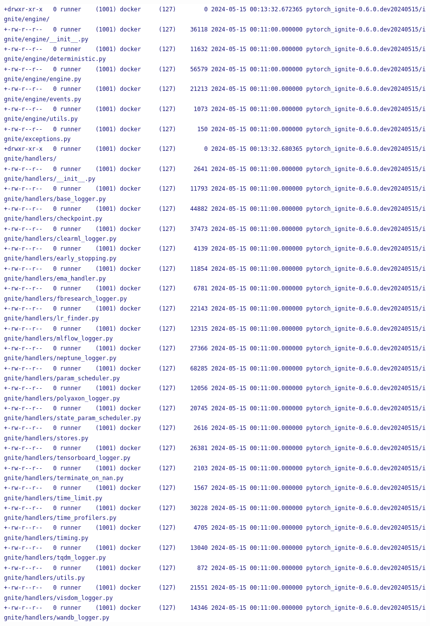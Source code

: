 ```diff
+drwxr-xr-x   0 runner    (1001) docker     (127)        0 2024-05-15 00:13:32.672365 pytorch_ignite-0.6.0.dev20240515/ignite/engine/
+-rw-r--r--   0 runner    (1001) docker     (127)    36118 2024-05-15 00:11:00.000000 pytorch_ignite-0.6.0.dev20240515/ignite/engine/__init__.py
+-rw-r--r--   0 runner    (1001) docker     (127)    11632 2024-05-15 00:11:00.000000 pytorch_ignite-0.6.0.dev20240515/ignite/engine/deterministic.py
+-rw-r--r--   0 runner    (1001) docker     (127)    56579 2024-05-15 00:11:00.000000 pytorch_ignite-0.6.0.dev20240515/ignite/engine/engine.py
+-rw-r--r--   0 runner    (1001) docker     (127)    21213 2024-05-15 00:11:00.000000 pytorch_ignite-0.6.0.dev20240515/ignite/engine/events.py
+-rw-r--r--   0 runner    (1001) docker     (127)     1073 2024-05-15 00:11:00.000000 pytorch_ignite-0.6.0.dev20240515/ignite/engine/utils.py
+-rw-r--r--   0 runner    (1001) docker     (127)      150 2024-05-15 00:11:00.000000 pytorch_ignite-0.6.0.dev20240515/ignite/exceptions.py
+drwxr-xr-x   0 runner    (1001) docker     (127)        0 2024-05-15 00:13:32.680365 pytorch_ignite-0.6.0.dev20240515/ignite/handlers/
+-rw-r--r--   0 runner    (1001) docker     (127)     2641 2024-05-15 00:11:00.000000 pytorch_ignite-0.6.0.dev20240515/ignite/handlers/__init__.py
+-rw-r--r--   0 runner    (1001) docker     (127)    11793 2024-05-15 00:11:00.000000 pytorch_ignite-0.6.0.dev20240515/ignite/handlers/base_logger.py
+-rw-r--r--   0 runner    (1001) docker     (127)    44882 2024-05-15 00:11:00.000000 pytorch_ignite-0.6.0.dev20240515/ignite/handlers/checkpoint.py
+-rw-r--r--   0 runner    (1001) docker     (127)    37473 2024-05-15 00:11:00.000000 pytorch_ignite-0.6.0.dev20240515/ignite/handlers/clearml_logger.py
+-rw-r--r--   0 runner    (1001) docker     (127)     4139 2024-05-15 00:11:00.000000 pytorch_ignite-0.6.0.dev20240515/ignite/handlers/early_stopping.py
+-rw-r--r--   0 runner    (1001) docker     (127)    11854 2024-05-15 00:11:00.000000 pytorch_ignite-0.6.0.dev20240515/ignite/handlers/ema_handler.py
+-rw-r--r--   0 runner    (1001) docker     (127)     6781 2024-05-15 00:11:00.000000 pytorch_ignite-0.6.0.dev20240515/ignite/handlers/fbresearch_logger.py
+-rw-r--r--   0 runner    (1001) docker     (127)    22143 2024-05-15 00:11:00.000000 pytorch_ignite-0.6.0.dev20240515/ignite/handlers/lr_finder.py
+-rw-r--r--   0 runner    (1001) docker     (127)    12315 2024-05-15 00:11:00.000000 pytorch_ignite-0.6.0.dev20240515/ignite/handlers/mlflow_logger.py
+-rw-r--r--   0 runner    (1001) docker     (127)    27366 2024-05-15 00:11:00.000000 pytorch_ignite-0.6.0.dev20240515/ignite/handlers/neptune_logger.py
+-rw-r--r--   0 runner    (1001) docker     (127)    68285 2024-05-15 00:11:00.000000 pytorch_ignite-0.6.0.dev20240515/ignite/handlers/param_scheduler.py
+-rw-r--r--   0 runner    (1001) docker     (127)    12056 2024-05-15 00:11:00.000000 pytorch_ignite-0.6.0.dev20240515/ignite/handlers/polyaxon_logger.py
+-rw-r--r--   0 runner    (1001) docker     (127)    20745 2024-05-15 00:11:00.000000 pytorch_ignite-0.6.0.dev20240515/ignite/handlers/state_param_scheduler.py
+-rw-r--r--   0 runner    (1001) docker     (127)     2616 2024-05-15 00:11:00.000000 pytorch_ignite-0.6.0.dev20240515/ignite/handlers/stores.py
+-rw-r--r--   0 runner    (1001) docker     (127)    26381 2024-05-15 00:11:00.000000 pytorch_ignite-0.6.0.dev20240515/ignite/handlers/tensorboard_logger.py
+-rw-r--r--   0 runner    (1001) docker     (127)     2103 2024-05-15 00:11:00.000000 pytorch_ignite-0.6.0.dev20240515/ignite/handlers/terminate_on_nan.py
+-rw-r--r--   0 runner    (1001) docker     (127)     1567 2024-05-15 00:11:00.000000 pytorch_ignite-0.6.0.dev20240515/ignite/handlers/time_limit.py
+-rw-r--r--   0 runner    (1001) docker     (127)    30228 2024-05-15 00:11:00.000000 pytorch_ignite-0.6.0.dev20240515/ignite/handlers/time_profilers.py
+-rw-r--r--   0 runner    (1001) docker     (127)     4705 2024-05-15 00:11:00.000000 pytorch_ignite-0.6.0.dev20240515/ignite/handlers/timing.py
+-rw-r--r--   0 runner    (1001) docker     (127)    13040 2024-05-15 00:11:00.000000 pytorch_ignite-0.6.0.dev20240515/ignite/handlers/tqdm_logger.py
+-rw-r--r--   0 runner    (1001) docker     (127)      872 2024-05-15 00:11:00.000000 pytorch_ignite-0.6.0.dev20240515/ignite/handlers/utils.py
+-rw-r--r--   0 runner    (1001) docker     (127)    21551 2024-05-15 00:11:00.000000 pytorch_ignite-0.6.0.dev20240515/ignite/handlers/visdom_logger.py
+-rw-r--r--   0 runner    (1001) docker     (127)    14346 2024-05-15 00:11:00.000000 pytorch_ignite-0.6.0.dev20240515/ignite/handlers/wandb_logger.py
```